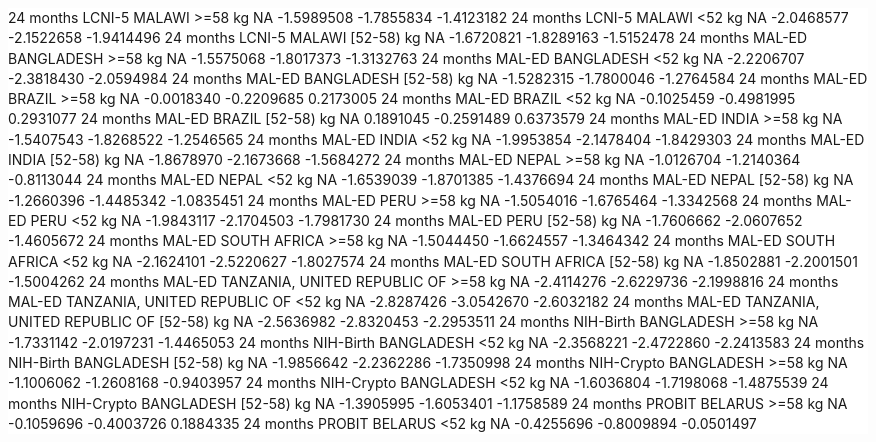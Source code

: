 24 months   LCNI-5           MALAWI                         >=58 kg              NA                -1.5989508   -1.7855834   -1.4123182
24 months   LCNI-5           MALAWI                         <52 kg               NA                -2.0468577   -2.1522658   -1.9414496
24 months   LCNI-5           MALAWI                         [52-58) kg           NA                -1.6720821   -1.8289163   -1.5152478
24 months   MAL-ED           BANGLADESH                     >=58 kg              NA                -1.5575068   -1.8017373   -1.3132763
24 months   MAL-ED           BANGLADESH                     <52 kg               NA                -2.2206707   -2.3818430   -2.0594984
24 months   MAL-ED           BANGLADESH                     [52-58) kg           NA                -1.5282315   -1.7800046   -1.2764584
24 months   MAL-ED           BRAZIL                         >=58 kg              NA                -0.0018340   -0.2209685    0.2173005
24 months   MAL-ED           BRAZIL                         <52 kg               NA                -0.1025459   -0.4981995    0.2931077
24 months   MAL-ED           BRAZIL                         [52-58) kg           NA                 0.1891045   -0.2591489    0.6373579
24 months   MAL-ED           INDIA                          >=58 kg              NA                -1.5407543   -1.8268522   -1.2546565
24 months   MAL-ED           INDIA                          <52 kg               NA                -1.9953854   -2.1478404   -1.8429303
24 months   MAL-ED           INDIA                          [52-58) kg           NA                -1.8678970   -2.1673668   -1.5684272
24 months   MAL-ED           NEPAL                          >=58 kg              NA                -1.0126704   -1.2140364   -0.8113044
24 months   MAL-ED           NEPAL                          <52 kg               NA                -1.6539039   -1.8701385   -1.4376694
24 months   MAL-ED           NEPAL                          [52-58) kg           NA                -1.2660396   -1.4485342   -1.0835451
24 months   MAL-ED           PERU                           >=58 kg              NA                -1.5054016   -1.6765464   -1.3342568
24 months   MAL-ED           PERU                           <52 kg               NA                -1.9843117   -2.1704503   -1.7981730
24 months   MAL-ED           PERU                           [52-58) kg           NA                -1.7606662   -2.0607652   -1.4605672
24 months   MAL-ED           SOUTH AFRICA                   >=58 kg              NA                -1.5044450   -1.6624557   -1.3464342
24 months   MAL-ED           SOUTH AFRICA                   <52 kg               NA                -2.1624101   -2.5220627   -1.8027574
24 months   MAL-ED           SOUTH AFRICA                   [52-58) kg           NA                -1.8502881   -2.2001501   -1.5004262
24 months   MAL-ED           TANZANIA, UNITED REPUBLIC OF   >=58 kg              NA                -2.4114276   -2.6229736   -2.1998816
24 months   MAL-ED           TANZANIA, UNITED REPUBLIC OF   <52 kg               NA                -2.8287426   -3.0542670   -2.6032182
24 months   MAL-ED           TANZANIA, UNITED REPUBLIC OF   [52-58) kg           NA                -2.5636982   -2.8320453   -2.2953511
24 months   NIH-Birth        BANGLADESH                     >=58 kg              NA                -1.7331142   -2.0197231   -1.4465053
24 months   NIH-Birth        BANGLADESH                     <52 kg               NA                -2.3568221   -2.4722860   -2.2413583
24 months   NIH-Birth        BANGLADESH                     [52-58) kg           NA                -1.9856642   -2.2362286   -1.7350998
24 months   NIH-Crypto       BANGLADESH                     >=58 kg              NA                -1.1006062   -1.2608168   -0.9403957
24 months   NIH-Crypto       BANGLADESH                     <52 kg               NA                -1.6036804   -1.7198068   -1.4875539
24 months   NIH-Crypto       BANGLADESH                     [52-58) kg           NA                -1.3905995   -1.6053401   -1.1758589
24 months   PROBIT           BELARUS                        >=58 kg              NA                -0.1059696   -0.4003726    0.1884335
24 months   PROBIT           BELARUS                        <52 kg               NA                -0.4255696   -0.8009894   -0.0501497